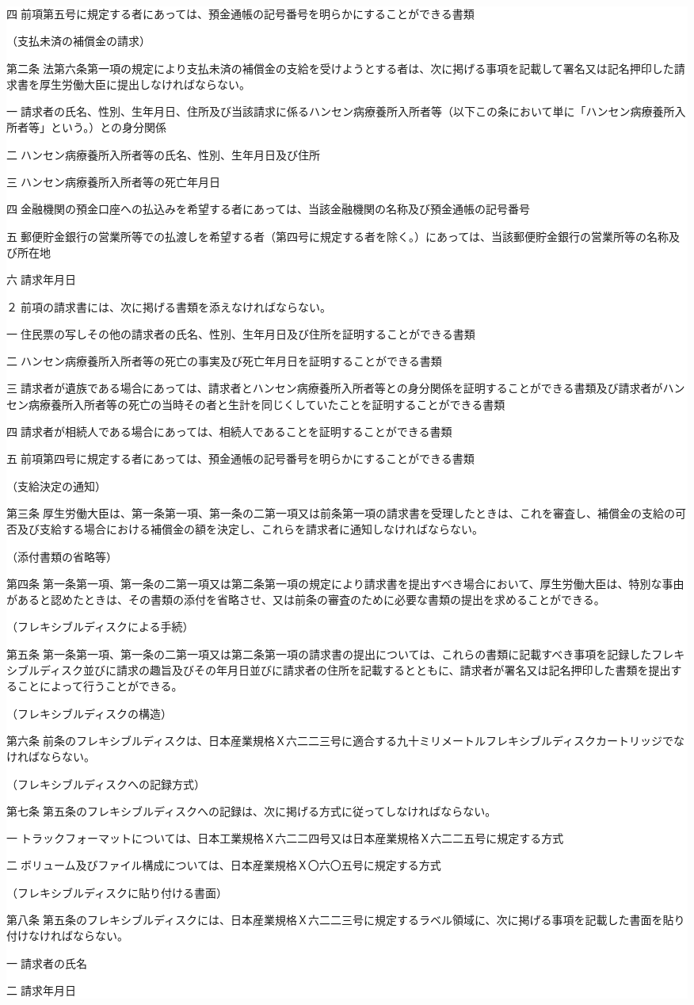 四 前項第五号に規定する者にあっては、預金通帳の記号番号を明らかにすることができる書類

（支払未済の補償金の請求）

第二条 法第六条第一項の規定により支払未済の補償金の支給を受けようとする者は、次に掲げる事項を記載して署名又は記名押印した請求書を厚生労働大臣に提出しなければならない。

一 請求者の氏名、性別、生年月日、住所及び当該請求に係るハンセン病療養所入所者等（以下この条において単に「ハンセン病療養所入所者等」という。）との身分関係

二 ハンセン病療養所入所者等の氏名、性別、生年月日及び住所

三 ハンセン病療養所入所者等の死亡年月日

四 金融機関の預金口座への払込みを希望する者にあっては、当該金融機関の名称及び預金通帳の記号番号

五 郵便貯金銀行の営業所等での払渡しを希望する者（第四号に規定する者を除く。）にあっては、当該郵便貯金銀行の営業所等の名称及び所在地

六 請求年月日

２ 前項の請求書には、次に掲げる書類を添えなければならない。

一 住民票の写しその他の請求者の氏名、性別、生年月日及び住所を証明することができる書類

二 ハンセン病療養所入所者等の死亡の事実及び死亡年月日を証明することができる書類

三 請求者が遺族である場合にあっては、請求者とハンセン病療養所入所者等との身分関係を証明することができる書類及び請求者がハンセン病療養所入所者等の死亡の当時その者と生計を同じくしていたことを証明することができる書類

四 請求者が相続人である場合にあっては、相続人であることを証明することができる書類

五 前項第四号に規定する者にあっては、預金通帳の記号番号を明らかにすることができる書類

（支給決定の通知）

第三条 厚生労働大臣は、第一条第一項、第一条の二第一項又は前条第一項の請求書を受理したときは、これを審査し、補償金の支給の可否及び支給する場合における補償金の額を決定し、これらを請求者に通知しなければならない。

（添付書類の省略等）

第四条 第一条第一項、第一条の二第一項又は第二条第一項の規定により請求書を提出すべき場合において、厚生労働大臣は、特別な事由があると認めたときは、その書類の添付を省略させ、又は前条の審査のために必要な書類の提出を求めることができる。

（フレキシブルディスクによる手続）

第五条 第一条第一項、第一条の二第一項又は第二条第一項の請求書の提出については、これらの書類に記載すべき事項を記録したフレキシブルディスク並びに請求の趣旨及びその年月日並びに請求者の住所を記載するとともに、請求者が署名又は記名押印した書類を提出することによって行うことができる。

（フレキシブルディスクの構造）

第六条 前条のフレキシブルディスクは、日本産業規格Ｘ六二二三号に適合する九十ミリメートルフレキシブルディスクカートリッジでなければならない。

（フレキシブルディスクへの記録方式）

第七条 第五条のフレキシブルディスクへの記録は、次に掲げる方式に従ってしなければならない。

一 トラックフォーマットについては、日本工業規格Ｘ六二二四号又は日本産業規格Ｘ六二二五号に規定する方式

二 ボリューム及びファイル構成については、日本産業規格Ｘ〇六〇五号に規定する方式

（フレキシブルディスクに貼り付ける書面）

第八条 第五条のフレキシブルディスクには、日本産業規格Ｘ六二二三号に規定するラベル領域に、次に掲げる事項を記載した書面を貼り付けなければならない。

一 請求者の氏名

二 請求年月日
